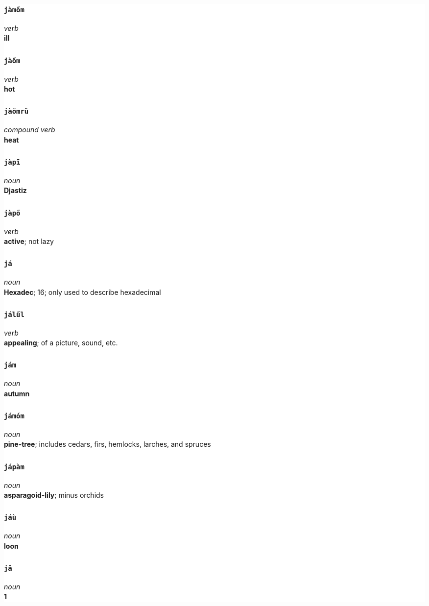 ### `jàmőm`
_verb_  
	**ill**

### `jàőm`
_verb_  
	**hot**

### `jàőmrȕ`
_compound verb_  
	**heat**

### `jàpī`
_noun_  
	**Djastiz**

### `jàpő`
_verb_  
	**active**; not lazy

### `já`
_noun_  
	**Hexadec**; 16; only used to describe hexadecimal

### `jálűl`
_verb_  
	**appealing**; of a picture, sound, etc.

### `jám`
_noun_  
	**autumn**

### `jámóm`
_noun_  
	**pine-tree**; includes cedars, firs, hemlocks, larches, and spruces

### `jápàm`
_noun_  
	**asparagoid-lily**; minus orchids

### `jáù`
_noun_  
	**loon**

### `jā`
_noun_  
	**1**
